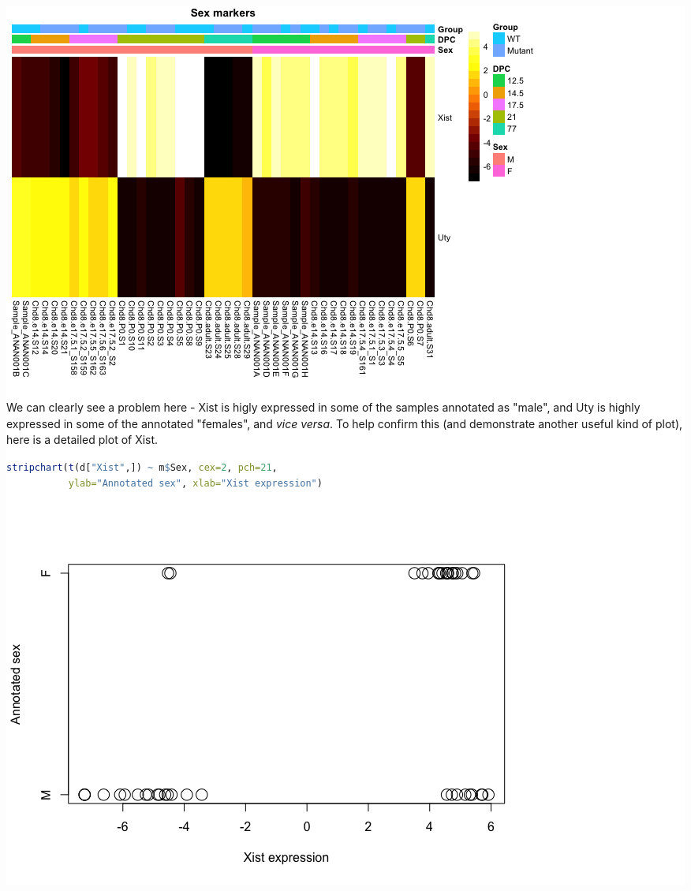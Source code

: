 ![](explore_files/figure-html/unnamed-chunk-21-1.png)

We can clearly see a problem here - Xist is higly expressed in some of the samples annotated as "male", and Uty is highly expressed in some of the annotated "females", and _vice versa_. To help confirm this (and demonstrate another useful kind of plot), here is a detailed plot of Xist.


```r
stripchart(t(d["Xist",]) ~ m$Sex, cex=2, pch=21, 
           ylab="Annotated sex", xlab="Xist expression")
```

![](explore_files/figure-html/unnamed-chunk-22-1.png)
